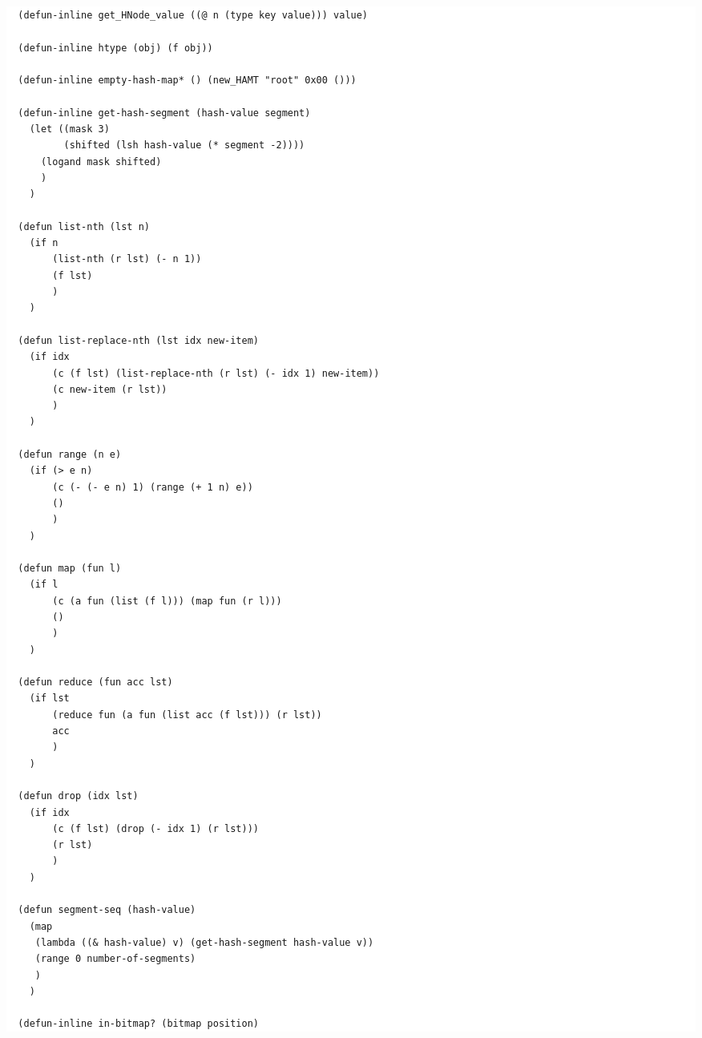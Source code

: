 ```chialisp
  (defun-inline get_HNode_value ((@ n (type key value))) value)

  (defun-inline htype (obj) (f obj))

  (defun-inline empty-hash-map* () (new_HAMT "root" 0x00 ()))

  (defun-inline get-hash-segment (hash-value segment)
    (let ((mask 3)
          (shifted (lsh hash-value (* segment -2))))
      (logand mask shifted)
      )
    )

  (defun list-nth (lst n)
    (if n
        (list-nth (r lst) (- n 1))
        (f lst)
        )
    )

  (defun list-replace-nth (lst idx new-item)
    (if idx
        (c (f lst) (list-replace-nth (r lst) (- idx 1) new-item))
        (c new-item (r lst))
        )
    )

  (defun range (n e)
    (if (> e n)
        (c (- (- e n) 1) (range (+ 1 n) e))
        ()
        )
    )

  (defun map (fun l)
    (if l
        (c (a fun (list (f l))) (map fun (r l)))
        ()
        )
    )

  (defun reduce (fun acc lst)
    (if lst
        (reduce fun (a fun (list acc (f lst))) (r lst))
        acc
        )
    )

  (defun drop (idx lst)
    (if idx
        (c (f lst) (drop (- idx 1) (r lst)))
        (r lst)
        )
    )

  (defun segment-seq (hash-value)
    (map
     (lambda ((& hash-value) v) (get-hash-segment hash-value v))
     (range 0 number-of-segments)
     )
    )

  (defun-inline in-bitmap? (bitmap position)
```